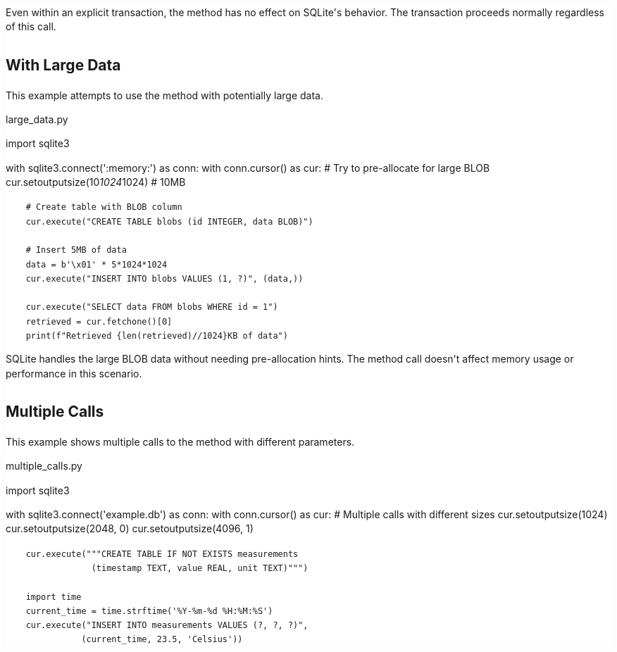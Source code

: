 Even within an explicit transaction, the method has no effect on SQLite's
behavior. The transaction proceeds normally regardless of this call.

## With Large Data

This example attempts to use the method with potentially large data.

large_data.py
  

import sqlite3

with sqlite3.connect(':memory:') as conn:
    with conn.cursor() as cur:
        # Try to pre-allocate for large BLOB
        cur.setoutputsize(10*1024*1024)  # 10MB
        
        # Create table with BLOB column
        cur.execute("CREATE TABLE blobs (id INTEGER, data BLOB)")
        
        # Insert 5MB of data
        data = b'\x01' * 5*1024*1024
        cur.execute("INSERT INTO blobs VALUES (1, ?)", (data,))
        
        cur.execute("SELECT data FROM blobs WHERE id = 1")
        retrieved = cur.fetchone()[0]
        print(f"Retrieved {len(retrieved)//1024}KB of data")

SQLite handles the large BLOB data without needing pre-allocation hints. The
method call doesn't affect memory usage or performance in this scenario.

## Multiple Calls

This example shows multiple calls to the method with different parameters.

multiple_calls.py
  

import sqlite3

with sqlite3.connect('example.db') as conn:
    with conn.cursor() as cur:
        # Multiple calls with different sizes
        cur.setoutputsize(1024)
        cur.setoutputsize(2048, 0)
        cur.setoutputsize(4096, 1)
        
        cur.execute("""CREATE TABLE IF NOT EXISTS measurements
                     (timestamp TEXT, value REAL, unit TEXT)""")
        
        import time
        current_time = time.strftime('%Y-%m-%d %H:%M:%S')
        cur.execute("INSERT INTO measurements VALUES (?, ?, ?)",
                   (current_time, 23.5, 'Celsius'))
        